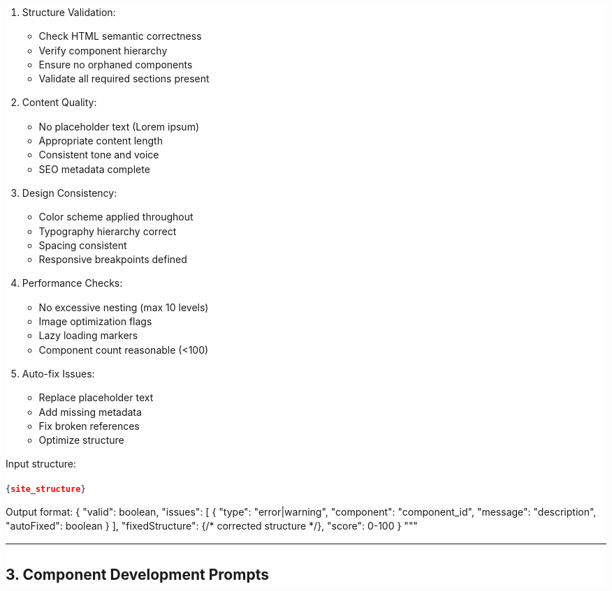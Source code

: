 1. Structure Validation:
   - Check HTML semantic correctness
   - Verify component hierarchy
   - Ensure no orphaned components
   - Validate all required sections present

2. Content Quality:
   - No placeholder text (Lorem ipsum)
   - Appropriate content length
   - Consistent tone and voice
   - SEO metadata complete

3. Design Consistency:
   - Color scheme applied throughout
   - Typography hierarchy correct
   - Spacing consistent
   - Responsive breakpoints defined

4. Performance Checks:
   - No excessive nesting (max 10 levels)
   - Image optimization flags
   - Lazy loading markers
   - Component count reasonable (<100)

5. Auto-fix Issues:
   - Replace placeholder text
   - Add missing metadata
   - Fix broken references
   - Optimize structure

Input structure:
```json
{site_structure}
```

Output format:
{
  "valid": boolean,
  "issues": [
    {
      "type": "error|warning",
      "component": "component_id",
      "message": "description",
      "autoFixed": boolean
    }
  ],
  "fixedStructure": {/* corrected structure */},
  "score": 0-100
}
"""

---

## 3. Component Development Prompts
